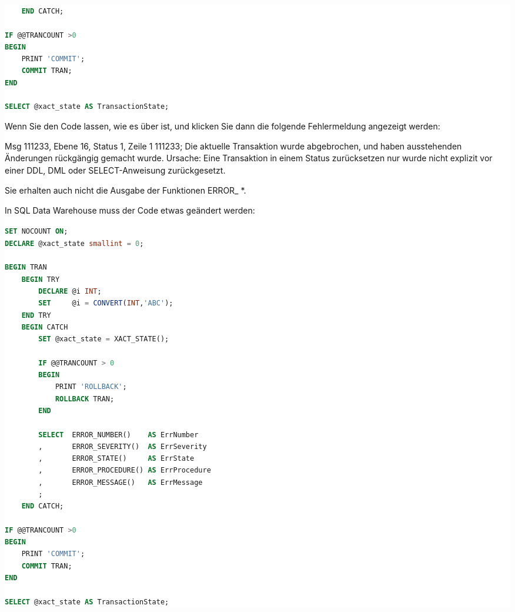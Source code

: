 ```sql
    END CATCH;

IF @@TRANCOUNT >0
BEGIN
    PRINT 'COMMIT';
    COMMIT TRAN;
END

SELECT @xact_state AS TransactionState;
```

Wenn Sie den Code lassen, wie es über ist, und klicken Sie dann die folgende Fehlermeldung angezeigt werden:

Msg 111233, Ebene 16, Status 1, Zeile 1 111233; Die aktuelle Transaktion wurde abgebrochen, und haben ausstehenden Änderungen rückgängig gemacht wurde. Ursache: Eine Transaktion in einem Status zurücksetzen nur wurde nicht explizit vor einer DDL, DML oder SELECT-Anweisung zurückgesetzt.

Sie erhalten auch nicht die Ausgabe der Funktionen ERROR_ *.

In SQL Data Warehouse muss der Code etwas geändert werden:

```sql
SET NOCOUNT ON;
DECLARE @xact_state smallint = 0;

BEGIN TRAN
    BEGIN TRY
        DECLARE @i INT;
        SET     @i = CONVERT(INT,'ABC');
    END TRY
    BEGIN CATCH
        SET @xact_state = XACT_STATE();
        
        IF @@TRANCOUNT > 0
        BEGIN
            PRINT 'ROLLBACK';
            ROLLBACK TRAN;
        END

        SELECT  ERROR_NUMBER()    AS ErrNumber
        ,       ERROR_SEVERITY()  AS ErrSeverity
        ,       ERROR_STATE()     AS ErrState
        ,       ERROR_PROCEDURE() AS ErrProcedure
        ,       ERROR_MESSAGE()   AS ErrMessage
        ;
    END CATCH;

IF @@TRANCOUNT >0
BEGIN
    PRINT 'COMMIT';
    COMMIT TRAN;
END

SELECT @xact_state AS TransactionState;
```
